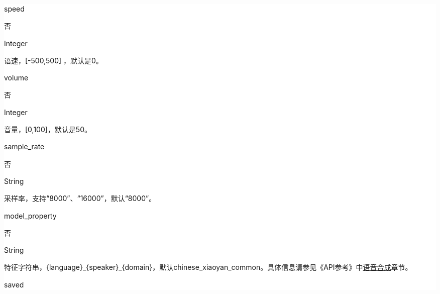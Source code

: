</td>
</tr>
<tr id="row15558172874017"><td class="cellrowborder" valign="top" width="13.950000000000001%" headers="mcps1.2.5.1.1 "><p id="p1523795385511"><a name="p1523795385511"></a><a name="p1523795385511"></a>speed</p>
</td>
<td class="cellrowborder" valign="top" width="10.16%" headers="mcps1.2.5.1.2 "><p id="p12631133918427"><a name="p12631133918427"></a><a name="p12631133918427"></a>否</p>
</td>
<td class="cellrowborder" valign="top" width="12.9%" headers="mcps1.2.5.1.3 "><p id="p142377539558"><a name="p142377539558"></a><a name="p142377539558"></a>Integer</p>
</td>
<td class="cellrowborder" valign="top" width="62.99%" headers="mcps1.2.5.1.4 "><p id="p923745365514"><a name="p923745365514"></a><a name="p923745365514"></a>语速，[-500,500] ，默认是0。</p>
</td>
</tr>
<tr id="row239612152010"><td class="cellrowborder" valign="top" width="13.950000000000001%" headers="mcps1.2.5.1.1 "><p id="p84871611141511"><a name="p84871611141511"></a><a name="p84871611141511"></a>volume</p>
</td>
<td class="cellrowborder" valign="top" width="10.16%" headers="mcps1.2.5.1.2 "><p id="p8629339144220"><a name="p8629339144220"></a><a name="p8629339144220"></a>否</p>
</td>
<td class="cellrowborder" valign="top" width="12.9%" headers="mcps1.2.5.1.3 "><p id="p348791181517"><a name="p348791181517"></a><a name="p348791181517"></a>Integer</p>
</td>
<td class="cellrowborder" valign="top" width="62.99%" headers="mcps1.2.5.1.4 "><p id="p18487201118151"><a name="p18487201118151"></a><a name="p18487201118151"></a>音量，[0,100]，默认是50。</p>
</td>
</tr>
<tr id="row1090619812016"><td class="cellrowborder" valign="top" width="13.950000000000001%" headers="mcps1.2.5.1.1 "><p id="p6794613191711"><a name="p6794613191711"></a><a name="p6794613191711"></a>sample_rate</p>
</td>
<td class="cellrowborder" valign="top" width="10.16%" headers="mcps1.2.5.1.2 "><p id="p15626193920422"><a name="p15626193920422"></a><a name="p15626193920422"></a>否</p>
</td>
<td class="cellrowborder" valign="top" width="12.9%" headers="mcps1.2.5.1.3 "><p id="p3794113191717"><a name="p3794113191717"></a><a name="p3794113191717"></a>String</p>
</td>
<td class="cellrowborder" valign="top" width="62.99%" headers="mcps1.2.5.1.4 "><p id="p679461301710"><a name="p679461301710"></a><a name="p679461301710"></a>采样率，支持“8000”、“16000”，默认“8000”。</p>
</td>
</tr>
<tr id="row146285401"><td class="cellrowborder" valign="top" width="13.950000000000001%" headers="mcps1.2.5.1.1 "><p id="p17403201921710"><a name="p17403201921710"></a><a name="p17403201921710"></a>model_property</p>
</td>
<td class="cellrowborder" valign="top" width="10.16%" headers="mcps1.2.5.1.2 "><p id="p4550175317411"><a name="p4550175317411"></a><a name="p4550175317411"></a>否</p>
</td>
<td class="cellrowborder" valign="top" width="12.9%" headers="mcps1.2.5.1.3 "><p id="p54031819131718"><a name="p54031819131718"></a><a name="p54031819131718"></a>String</p>
</td>
<td class="cellrowborder" valign="top" width="62.99%" headers="mcps1.2.5.1.4 "><p id="p1340315192174"><a name="p1340315192174"></a><a name="p1340315192174"></a>特征字符串，{language}_{speaker}_{domain}，默认chinese_xiaoyan_common。具体信息请参见《API参考》中<a href="https://support.huaweicloud.com/api-sis/sis_03_0111.html" target="_blank" rel="noopener noreferrer">语音合成</a>章节。</p>
</td>
</tr>
<tr id="row1177211709"><td class="cellrowborder" valign="top" width="13.950000000000001%" headers="mcps1.2.5.1.1 "><p id="p33920236179"><a name="p33920236179"></a><a name="p33920236179"></a>saved</p>
</td>